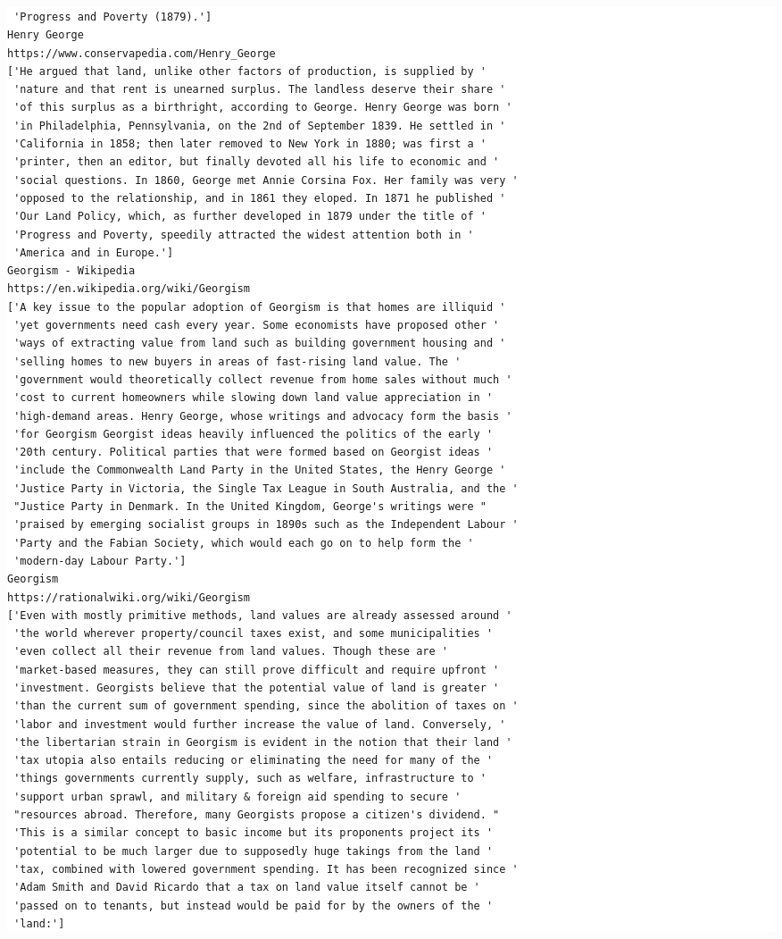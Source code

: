 ```Henry George
 'Progress and Poverty (1879).']
Henry George
https://www.conservapedia.com/Henry_George
['He argued that land, unlike other factors of production, is supplied by '
 'nature and that rent is unearned surplus. The landless deserve their share '
 'of this surplus as a birthright, according to George. Henry George was born '
 'in Philadelphia, Pennsylvania, on the 2nd of September 1839. He settled in '
 'California in 1858; then later removed to New York in 1880; was first a '
 'printer, then an editor, but finally devoted all his life to economic and '
 'social questions. In 1860, George met Annie Corsina Fox. Her family was very '
 'opposed to the relationship, and in 1861 they eloped. In 1871 he published '
 'Our Land Policy, which, as further developed in 1879 under the title of '
 'Progress and Poverty, speedily attracted the widest attention both in '
 'America and in Europe.']
Georgism - Wikipedia
https://en.wikipedia.org/wiki/Georgism
['A key issue to the popular adoption of Georgism is that homes are illiquid '
 'yet governments need cash every year. Some economists have proposed other '
 'ways of extracting value from land such as building government housing and '
 'selling homes to new buyers in areas of fast-rising land value. The '
 'government would theoretically collect revenue from home sales without much '
 'cost to current homeowners while slowing down land value appreciation in '
 'high-demand areas. Henry George, whose writings and advocacy form the basis '
 'for Georgism Georgist ideas heavily influenced the politics of the early '
 '20th century. Political parties that were formed based on Georgist ideas '
 'include the Commonwealth Land Party in the United States, the Henry George '
 'Justice Party in Victoria, the Single Tax League in South Australia, and the '
 "Justice Party in Denmark. In the United Kingdom, George's writings were "
 'praised by emerging socialist groups in 1890s such as the Independent Labour '
 'Party and the Fabian Society, which would each go on to help form the '
 'modern-day Labour Party.']
Georgism
https://rationalwiki.org/wiki/Georgism
['Even with mostly primitive methods, land values are already assessed around '
 'the world wherever property/council taxes exist, and some municipalities '
 'even collect all their revenue from land values. Though these are '
 'market-based measures, they can still prove difficult and require upfront '
 'investment. Georgists believe that the potential value of land is greater '
 'than the current sum of government spending, since the abolition of taxes on '
 'labor and investment would further increase the value of land. Conversely, '
 'the libertarian strain in Georgism is evident in the notion that their land '
 'tax utopia also entails reducing or eliminating the need for many of the '
 'things governments currently supply, such as welfare, infrastructure to '
 'support urban sprawl, and military & foreign aid spending to secure '
 "resources abroad. Therefore, many Georgists propose a citizen's dividend. "
 'This is a similar concept to basic income but its proponents project its '
 'potential to be much larger due to supposedly huge takings from the land '
 'tax, combined with lowered government spending. It has been recognized since '
 'Adam Smith and David Ricardo that a tax on land value itself cannot be '
 'passed on to tenants, but instead would be paid for by the owners of the '
 'land:']
```
